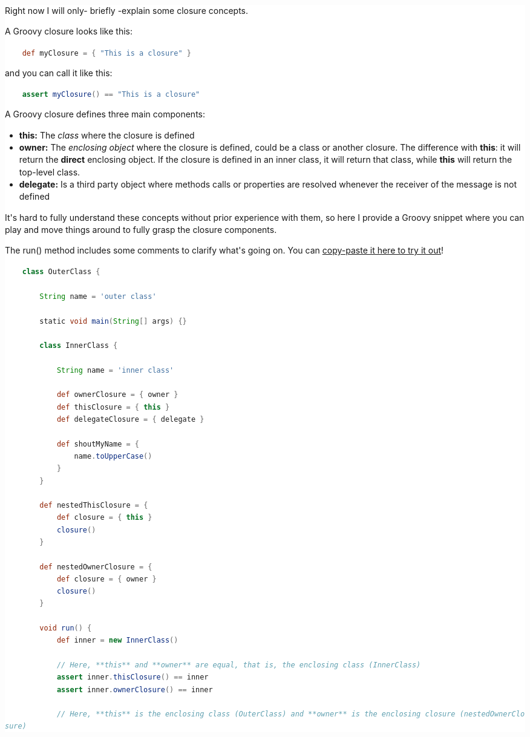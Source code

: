 Right now I will only- briefly -explain some closure concepts.

A Groovy closure looks like this:

```groovy
    def myClosure = { "This is a closure" }
```

and you can call it like this:

```groovy
    assert myClosure() == "This is a closure"
```

A Groovy closure defines three main components:

- **this:** The *class* where the closure is defined
- **owner:** The *enclosing object* where the closure is defined, could be a class or another closure. The difference with **this**: it will return the **direct** enclosing object. If the closure is defined in an inner class, it will return that class, while **this** will return the top-level class.
- **delegate:** Is a third party object where methods calls or properties are resolved whenever the receiver of the message is not defined

It's hard to fully understand these concepts without prior experience with them, so here I provide a Groovy snippet where you can play and move things around to fully grasp the closure components. 

The run() method includes some comments to clarify what's going on. You can [copy-paste it here to try it out](https://groovy-playground.appspot.com/)! 

```groovy
    class OuterClass {
    
        String name = 'outer class'
    
        static void main(String[] args) {}
    
        class InnerClass {
            
            String name = 'inner class'
            
            def ownerClosure = { owner }
            def thisClosure = { this }
            def delegateClosure = { delegate }
            
            def shoutMyName = {
                name.toUpperCase()
            }
        }
    
        def nestedThisClosure = {
            def closure = { this }
            closure()
        }
    
        def nestedOwnerClosure = {
            def closure = { owner }
            closure()
        }
    
        void run() {
            def inner = new InnerClass()
    
            // Here, **this** and **owner** are equal, that is, the enclosing class (InnerClass)
            assert inner.thisClosure() == inner
            assert inner.ownerClosure() == inner
    
            // Here, **this** is the enclosing class (OuterClass) and **owner** is the enclosing closure (nestedOwnerClosure)
```